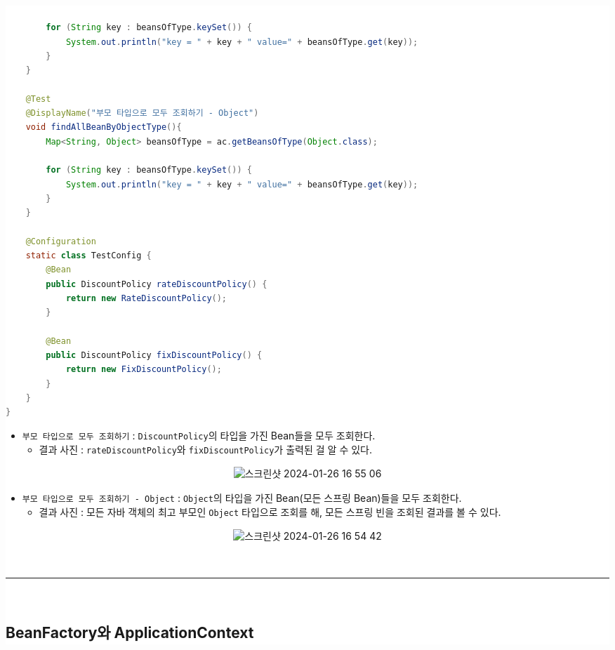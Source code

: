 ```java

        for (String key : beansOfType.keySet()) {
            System.out.println("key = " + key + " value=" + beansOfType.get(key));
        }
    }

    @Test
    @DisplayName("부모 타입으로 모두 조회하기 - Object")
    void findAllBeanByObjectType(){
        Map<String, Object> beansOfType = ac.getBeansOfType(Object.class);

        for (String key : beansOfType.keySet()) {
            System.out.println("key = " + key + " value=" + beansOfType.get(key));
        }
    }

    @Configuration
    static class TestConfig {
        @Bean
        public DiscountPolicy rateDiscountPolicy() {
            return new RateDiscountPolicy();
        }

        @Bean
        public DiscountPolicy fixDiscountPolicy() {
            return new FixDiscountPolicy();
        }
    }
}
```

- `부모 타입으로 모두 조회하기` : `DiscountPolicy`의 타입을 가진 Bean들을 모두 조회한다.
  - 결과 사진 : `rateDiscountPolicy`와 `fixDiscountPolicy`가 출력된 걸 알 수 있다.
<p align=center>
<img width="635" alt="스크린샷 2024-01-26 16 55 06" src="https://github.com/hamsangjin/TIL/assets/103736614/649cac3a-643d-4d8a-ac9d-11fcab83e46b">
</p>

- `부모 타입으로 모두 조회하기 - Object` : `Object`의 타입을 가진 Bean(모든 스프링 Bean)들을 모두 조회한다.
  - 결과 사진 : 모든 자바 객체의 최고 부모인 `Object` 타입으로 조회를 해, 모든 스프링 빈을 조회된 결과를 볼 수 있다.
<p align=center>
<img width="1476" alt="스크린샷 2024-01-26 16 54 42" src="https://github.com/hamsangjin/TIL/assets/103736614/65289c86-25a3-497f-a371-2f89d58f7cb9">
</p>

</br>

---

</br>

## BeanFactory와 ApplicationContext
